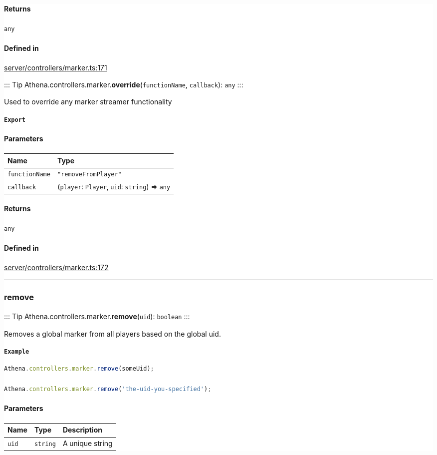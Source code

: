 #### Returns

`any`

#### Defined in

[server/controllers/marker.ts:171](https://github.com/Stuyk/altv-athena/blob/6013452/src/core/server/controllers/marker.ts#L171)

::: Tip
Athena.controllers.marker.**override**(`functionName`, `callback`): `any`
:::

Used to override any marker streamer functionality

**`Export`**

#### Parameters

| Name | Type |
| :------ | :------ |
| `functionName` | ``"removeFromPlayer"`` |
| `callback` | (`player`: `Player`, `uid`: `string`) => `any` |

#### Returns

`any`

#### Defined in

[server/controllers/marker.ts:172](https://github.com/Stuyk/altv-athena/blob/6013452/src/core/server/controllers/marker.ts#L172)

___

### remove

::: Tip
Athena.controllers.marker.**remove**(`uid`): `boolean`
:::

Removes a global marker from all players based on the global uid.

**`Example`**

```ts
Athena.controllers.marker.remove(someUid);

Athena.controllers.marker.remove('the-uid-you-specified');
```

#### Parameters

| Name | Type | Description |
| :------ | :------ | :------ |
| `uid` | `string` | A unique string |

